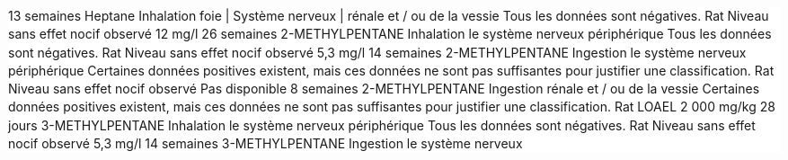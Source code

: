 13 semaines
Heptane
Inhalation
foie | Système 
nerveux | rénale et / 
ou de la vessie
Tous les données sont négatives.
Rat
Niveau sans 
effet nocif 
observé 12 
mg/l
26 semaines
2-METHYLPENTANE
Inhalation
le système nerveux 
périphérique
Tous les données sont négatives.
Rat
Niveau sans 
effet nocif 
observé 5,3 
mg/l
14 semaines
2-METHYLPENTANE
Ingestion
le système nerveux 
périphérique
Certaines données positives 
existent, mais ces données ne 
sont pas suffisantes pour justifier 
une classification.
Rat
Niveau sans 
effet nocif 
observé Pas 
disponible 
8 semaines
2-METHYLPENTANE
Ingestion
rénale et / ou de la 
vessie
Certaines données positives 
existent, mais ces données ne 
sont pas suffisantes pour justifier 
une classification.
Rat
LOAEL 
2 000 mg/kg
28 jours
3-METHYLPENTANE
Inhalation
le système nerveux 
périphérique
Tous les données sont négatives.
Rat
Niveau sans 
effet nocif 
observé 5,3 
mg/l
14 semaines
3-METHYLPENTANE
Ingestion
le système nerveux 